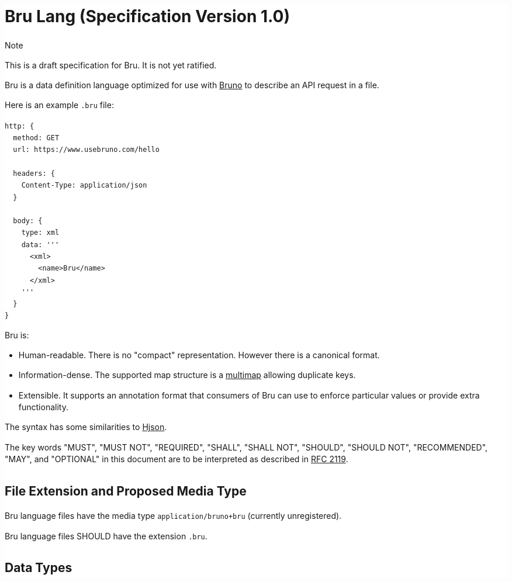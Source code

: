 # Bru Lang (Specification Version 1.0)

> [!NOTE]
> This is a draft specification for Bru. It is not yet ratified.

Bru is a data definition language optimized for use with [Bruno][] to describe
an API request in a file.

Here is an example `.bru` file:

```hjson
http: {
  method: GET
  url: https://www.usebruno.com/hello

  headers: {
    Content-Type: application/json
  }

  body: {
    type: xml
    data: '''
      <xml>
        <name>Bru</name>
      </xml>
    '''
  }
}
```

Bru is:

- Human-readable. There is no "compact" representation. However there is
  a canonical format.

- Information-dense. The supported map structure is a [multimap][] allowing
  duplicate keys.

- Extensible. It supports an annotation format that consumers of Bru can use to
  enforce particular values or provide extra functionality.

The syntax has some similarities to [Hjson][].

The key words "MUST", "MUST NOT", "REQUIRED", "SHALL", "SHALL NOT", "SHOULD",
"SHOULD NOT", "RECOMMENDED", "MAY", and "OPTIONAL" in this document are to be
interpreted as described in [RFC 2119][rfc2119].

## File Extension and Proposed Media Type

Bru language files have the media type `application/bruno+bru` (currently
unregistered).

Bru language files SHOULD have the extension `.bru`.

## Data Types


[bruno]: https://www.usebruno.com
[hjson]: https://hjson.github.io
[json]: https://json.org
[multimap]: https://en.wikipedia.org/wiki/Multimap
[array]: https://en.wikipedia.org/wiki/Array_data_structure
[multistring]: https://en.wikipedia.org/wiki/Here_document
[rfc2119]: https://www.rfc-editor.org/rfc/rfc2119